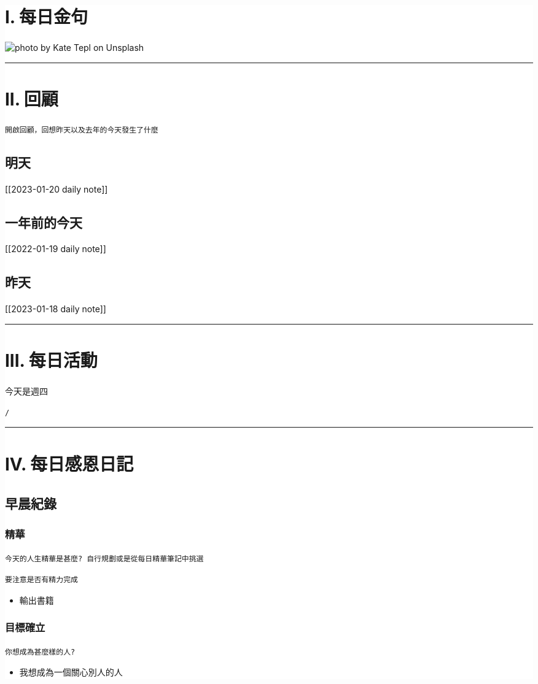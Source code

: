 # I. 每日金句
![photo by Kate Tepl on Unsplash](https://images.unsplash.com/photo-1671982334406-ef7fc22914f4?crop=entropy&cs=tinysrgb&fm=jpg&ixid=MnwzNjM5Nzd8MHwxfHJhbmRvbXx8fHx8fHx8fDE2NzQxMjAxMDE&ixlib=rb-4.0.3&q=80&w=1920&h=1080) 

---

# II. 回顧
```note-brown
開啟回顧，回想昨天以及去年的今天發生了什麼
```

## 明天
[[2023-01-20 daily note]]

## 一年前的今天
[[2022-01-19 daily note]]

## 昨天
[[2023-01-18 daily note]] 


---
# III. 每日活動
今天是週四
```ActivityHistory
/

```

---
# IV. 每日感恩日記
## 早晨紀錄
### 精華
```note-brown
今天的人生精華是甚麼? 自行規劃或是從每日精華筆記中挑選
```
```note-red
要注意是否有精力完成
```
- 輸出書籍 

### 目標確立
```note-brown
你想成為甚麼樣的人?
```
- 我想成為一個關心別人的人
